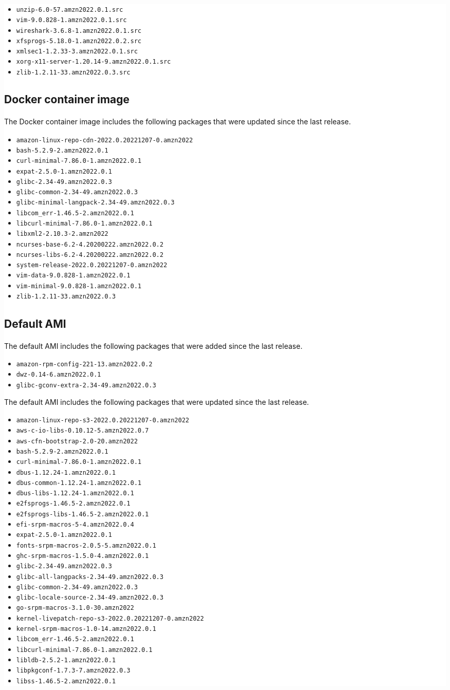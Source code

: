 + `unzip-6.0-57.amzn2022.0.1.src`
+ `vim-9.0.828-1.amzn2022.0.1.src`
+ `wireshark-3.6.8-1.amzn2022.0.1.src`
+ `xfsprogs-5.18.0-1.amzn2022.0.2.src`
+ `xmlsec1-1.2.33-3.amzn2022.0.1.src`
+ `xorg-x11-server-1.20.14-9.amzn2022.0.1.src`
+ `zlib-1.2.11-33.amzn2022.0.3.src`

## Docker container image<a name="amis-2022020221207.container-image"></a>

The Docker container image includes the following packages that were updated since the last release\.
+ `amazon-linux-repo-cdn-2022.0.20221207-0.amzn2022`
+ `bash-5.2.9-2.amzn2022.0.1`
+ `curl-minimal-7.86.0-1.amzn2022.0.1`
+ `expat-2.5.0-1.amzn2022.0.1`
+ `glibc-2.34-49.amzn2022.0.3`
+ `glibc-common-2.34-49.amzn2022.0.3`
+ `glibc-minimal-langpack-2.34-49.amzn2022.0.3`
+ `libcom_err-1.46.5-2.amzn2022.0.1`
+ `libcurl-minimal-7.86.0-1.amzn2022.0.1`
+ `libxml2-2.10.3-2.amzn2022`
+ `ncurses-base-6.2-4.20200222.amzn2022.0.2`
+ `ncurses-libs-6.2-4.20200222.amzn2022.0.2`
+ `system-release-2022.0.20221207-0.amzn2022`
+ `vim-data-9.0.828-1.amzn2022.0.1`
+ `vim-minimal-9.0.828-1.amzn2022.0.1`
+ `zlib-1.2.11-33.amzn2022.0.3`

## Default AMI<a name="amis-2022020221207.default-ami"></a>

The default AMI includes the following packages that were added since the last release\.
+ `amazon-rpm-config-221-13.amzn2022.0.2`
+ `dwz-0.14-6.amzn2022.0.1`
+ `glibc-gconv-extra-2.34-49.amzn2022.0.3`

The default AMI includes the following packages that were updated since the last release\.
+ `amazon-linux-repo-s3-2022.0.20221207-0.amzn2022`
+ `aws-c-io-libs-0.10.12-5.amzn2022.0.7`
+ `aws-cfn-bootstrap-2.0-20.amzn2022`
+ `bash-5.2.9-2.amzn2022.0.1`
+ `curl-minimal-7.86.0-1.amzn2022.0.1`
+ `dbus-1.12.24-1.amzn2022.0.1`
+ `dbus-common-1.12.24-1.amzn2022.0.1`
+ `dbus-libs-1.12.24-1.amzn2022.0.1`
+ `e2fsprogs-1.46.5-2.amzn2022.0.1`
+ `e2fsprogs-libs-1.46.5-2.amzn2022.0.1`
+ `efi-srpm-macros-5-4.amzn2022.0.4`
+ `expat-2.5.0-1.amzn2022.0.1`
+ `fonts-srpm-macros-2.0.5-5.amzn2022.0.1`
+ `ghc-srpm-macros-1.5.0-4.amzn2022.0.1`
+ `glibc-2.34-49.amzn2022.0.3`
+ `glibc-all-langpacks-2.34-49.amzn2022.0.3`
+ `glibc-common-2.34-49.amzn2022.0.3`
+ `glibc-locale-source-2.34-49.amzn2022.0.3`
+ `go-srpm-macros-3.1.0-30.amzn2022`
+ `kernel-livepatch-repo-s3-2022.0.20221207-0.amzn2022`
+ `kernel-srpm-macros-1.0-14.amzn2022.0.1`
+ `libcom_err-1.46.5-2.amzn2022.0.1`
+ `libcurl-minimal-7.86.0-1.amzn2022.0.1`
+ `libldb-2.5.2-1.amzn2022.0.1`
+ `libpkgconf-1.7.3-7.amzn2022.0.3`
+ `libss-1.46.5-2.amzn2022.0.1`